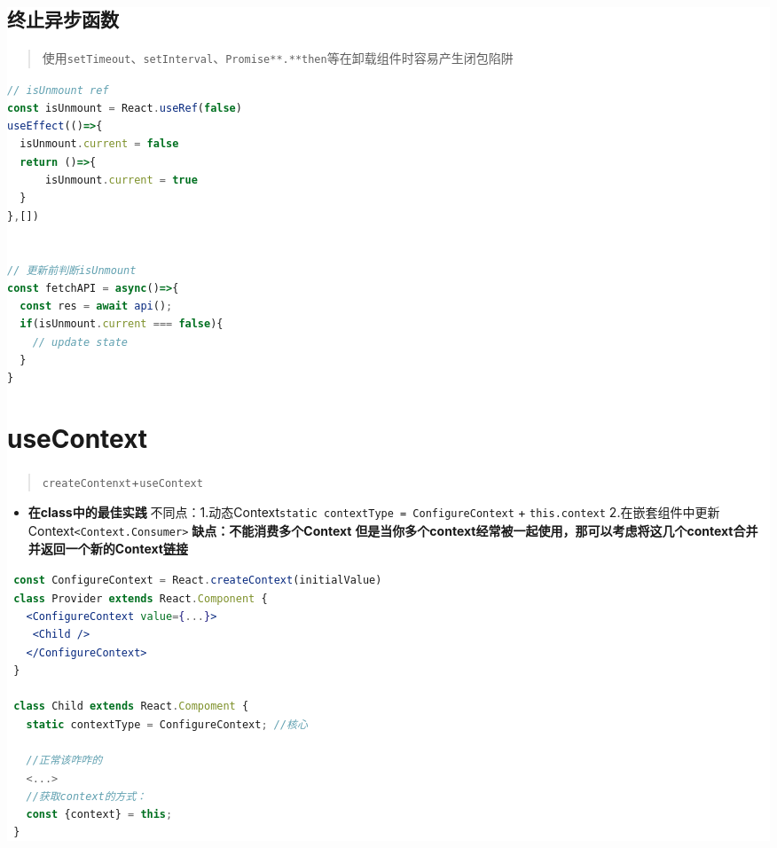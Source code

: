## 终止异步函数

> 使用`setTimeout`、`setInterval`、`Promise**.**then`等在卸载组件时容易产生闭包陷阱

```jsx
// isUnmount ref
const isUnmount = React.useRef(false)
useEffect(()=>{
  isUnmount.current = false
  return ()=>{
      isUnmount.current = true
  }
},[])


// 更新前判断isUnmount
const fetchAPI = async()=>{
  const res = await api();
  if(isUnmount.current === false){
    // update state
  }
}
```



# useContext

> `createContenxt`+`useContext`


-  **在class中的最佳实践**
不同点：1.动态Context`static contextType = ConfigureContext` + `this.context`
2.在嵌套组件中更新Context`<Context.Consumer>`
**缺点：不能消费多个Context**
**但是当你多个context经常被一起使用，那可以考虑将这几个context合并并返回一个新的Context**[**链接**](https://stackoverflow.com/questions/53988193/how-to-get-multiple-static-contexts-in-new-context-api-in-react-v16-6)  
```jsx
 const ConfigureContext = React.createContext(initialValue)
 class Provider extends React.Component {
   <ConfigureContext value={...}>
    <Child />
   </ConfigureContext>
 }
 
 class Child extends React.Compoment {
   static contextType = ConfigureContext; //核心
   
   //正常该咋咋的
   <...>
   //获取context的方式： 
   const {context} = this;
 }
```
